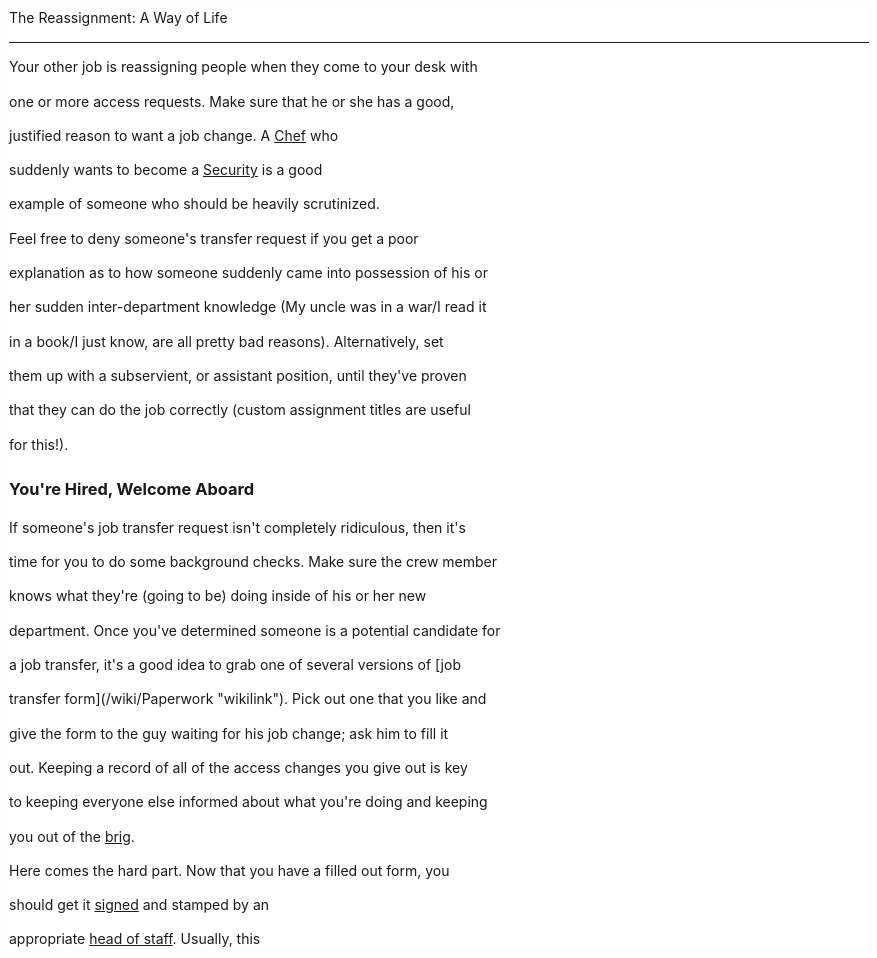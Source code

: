 

The Reassignment: A Way of Life

-------------------------------



Your other job is reassigning people when they come to your desk with

one or more access requests. Make sure that he or she has a good,

justified reason to want a job change. A [Chef](/wiki/Chef "wikilink") who

suddenly wants to become a [Security](/wiki/Security "wikilink") is a good

example of someone who should be heavily scrutinized.



Feel free to deny someone's transfer request if you get a poor

explanation as to how someone suddenly came into possession of his or

her sudden inter-department knowledge (My uncle was in a war/I read it

in a book/I just know, are all pretty bad reasons). Alternatively, set

them up with a subservient, or assistant position, until they've proven

that they can do the job correctly (custom assignment titles are useful

for this!).



### You're Hired, Welcome Aboard



If someone's job transfer request isn't completely ridiculous, then it's

time for you to do some background checks. Make sure the crew member

knows what they're (going to be) doing inside of his or her new

department. Once you've determined someone is a potential candidate for

a job transfer, it's a good idea to grab one of several versions of [job

transfer form](/wiki/Paperwork "wikilink"). Pick out one that you like and

give the form to the guy waiting for his job change; ask him to fill it

out. Keeping a record of all of the access changes you give out is key

to keeping everyone else informed about what you're doing and keeping

you out of the [brig](brig "wikilink").



Here comes the hard part. Now that you have a filled out form, you

should get it [signed](/wiki/Paperwork#Signature "wikilink") and stamped by an

appropriate [head of staff](/wiki/Chain_of_Command "wikilink"). Usually, this
